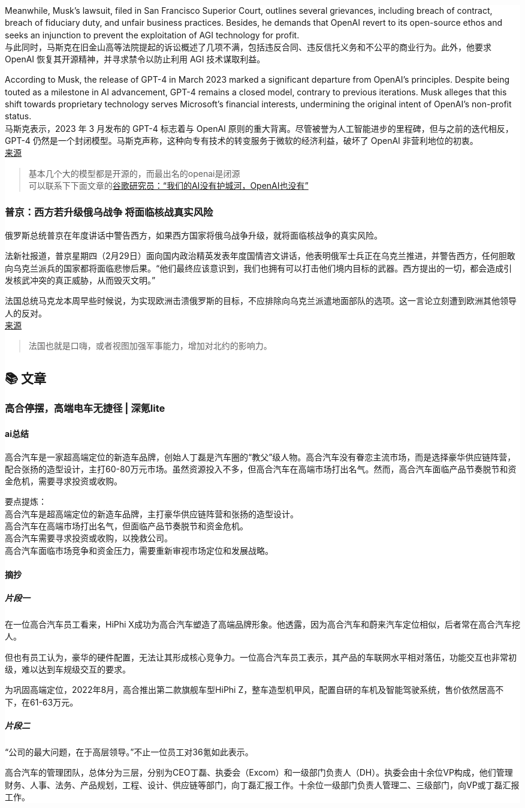 Meanwhile, Musk’s lawsuit, filed in San Francisco Superior Court, outlines several grievances, including breach of contract, breach of fiduciary duty, and unfair business practices. Besides, he demands that OpenAI revert to its open-source ethos and seeks an injunction to prevent the exploitation of AGI technology for profit.  
与此同时，马斯克在旧金山高等法院提起的诉讼概述了几项不满，包括违反合同、违反信托义务和不公平的商业行为。此外，他要求 OpenAI 恢复其开源精神，并寻求禁令以防止利用 AGI 技术谋取利益。

According to Musk, the release of GPT-4 in March 2023 marked a significant departure from OpenAI’s principles. Despite being touted as a milestone in AI advancement, GPT-4 remains a closed model, contrary to previous iterations. Musk alleges that this shift towards proprietary technology serves Microsoft’s financial interests, undermining the original intent of OpenAI’s non-profit status.  
马斯克表示，2023 年 3 月发布的 GPT-4 标志着与 OpenAI 原则的重大背离。尽管被誉为人工智能进步的里程碑，但与之前的迭代相反，GPT-4 仍然是一个封闭模型。马斯克声称，这种向专有技术的转变服务于微软的经济利益，破坏了 OpenAI 非营利地位的初衷。  
[来源](https://cryptodaily.co.uk/news-in-crypto/coingape:elon-musk-sues-sam-altman-openai-over-breach-of-agreement)
> 基本几个大的模型都是开源的，而最出名的openai是闭源  
> 可以联系下下面文章的[谷歌研究员：“我们的AI没有护城河，OpenAI也没有”](#谷歌研究员我们的ai没有护城河openai也没有)

### 普京：西方若升级俄乌战争 将面临核战真实风险
俄罗斯总统普京在年度讲话中警告西方，如果西方国家将俄乌战争升级，就将面临核战争的真实风险。

法新社报道，普京星期四（2月29日）面向国内政治精英发表年度国情咨文讲话，他表明俄军士兵正在乌克兰推进，并警告西方，任何胆敢向乌克兰派兵的国家都将面临悲惨后果。“他们最终应该意识到，我们也拥有可以打击他们境内目标的武器。西方提出的一切，都会造成引发核武冲突的真正威胁，从而毁灭文明。”

法国总统马克龙本周早些时候说，为实现欧洲击溃俄罗斯的目标，不应排除向乌克兰派遣地面部队的选项。这一言论立刻遭到欧洲其他领导人的反对。  
[来源](https://www.zaobao.com.sg/realtime/world/story20240229-1471250)
> 法国也就是口嗨，或者视图加强军事能力，增加对北约的影响力。

## 📚 文章
### 高合停摆，高端电车无捷径 | 深氪lite
#### ai总结
高合汽车是一家超高端定位的新造车品牌，创始人丁磊是汽车圈的“教父”级人物。高合汽车没有眷恋主流市场，而是选择豪华供应链阵营，配合张扬的造型设计，主打60-80万元市场。虽然资源投入不多，但高合汽车在高端市场打出名气。然而，高合汽车面临产品节奏脱节和资金危机，需要寻求投资或收购。

要点提炼：  
高合汽车是超高端定位的新造车品牌，主打豪华供应链阵营和张扬的造型设计。  
高合汽车在高端市场打出名气，但面临产品节奏脱节和资金危机。  
高合汽车需要寻求投资或收购，以挽救公司。  
高合汽车面临市场竞争和资金压力，需要重新审视市场定位和发展战略。
#### 摘抄
##### 片段一
在一位高合汽车员工看来，HiPhi X成功为高合汽车塑造了高端品牌形象。他透露，因为高合汽车和蔚来汽车定位相似，后者常在高合汽车挖人。

但也有员工认为，豪华的硬件配置，无法让其形成核心竞争力。一位高合汽车员工表示，其产品的车联网水平相对落伍，功能交互也非常初级，难以达到车规级交互的要求。

为巩固高端定位，2022年8月，高合推出第二款旗舰车型HiPhi Z，整车造型机甲风，配置自研的车机及智能驾驶系统，售价依然居高不下，在61-63万元。

##### 片段二
“公司的最大问题，在于高层领导。”不止一位员工对36氪如此表示。

高合汽车的管理团队，总体分为三层，分别为CEO丁磊、执委会（Excom）和一级部门负责人（DH）。执委会由十余位VP构成，他们管理财务、人事、法务、产品规划，工程、设计、供应链等部门，向丁磊汇报工作。十余位一级部门负责人管理二、三级部门，向VP或丁磊汇报工作。
